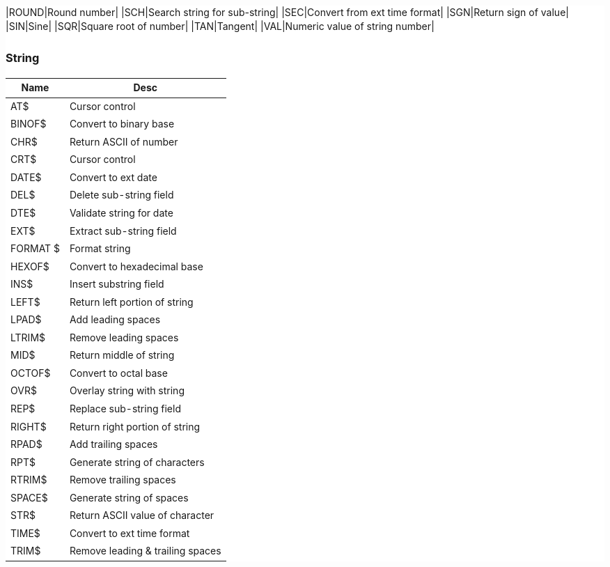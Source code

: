 |ROUND|Round number|
|SCH|Search string for sub-string|
|SEC|Convert from ext time format|
|SGN|Return sign of value|
|SIN|Sine|
|SQR|Square root of number|
|TAN|Tangent|
|VAL|Numeric value of string number|

### String

| Name     | Desc                             |
| -------- | -------------------------------- |
| AT$      | Cursor control                   |
| BINOF$   | Convert to binary base           |
| CHR$     | Return ASCII of number           |
| CRT$     | Cursor control                   |
| DATE$    | Convert to ext date              |
| DEL$     | Delete sub-string field          |
| DTE$     | Validate string for date         |
| EXT$     | Extract sub-string field         |
| FORMAT $ | Format string                    |
| HEXOF$   | Convert to hexadecimal base      |
| INS$     | Insert substring field           |
| LEFT$    | Return left portion of string    |
| LPAD$    | Add leading spaces               |
| LTRIM$   | Remove leading spaces            |
| MID$     | Return middle of string          |
| OCTOF$   | Convert to octal base            |
| OVR$     | Overlay string with string       |
| REP$     | Replace sub-string field         |
| RIGHT$   | Return right portion of string   |
| RPAD$    | Add trailing spaces              |
| RPT$     | Generate string of characters    |
| RTRIM$   | Remove trailing spaces           |
| SPACE$   | Generate string of spaces        |
| STR$     | Return ASCII value of character  |
| TIME$    | Convert to ext time format       |
| TRIM$    | Remove leading & trailing spaces |